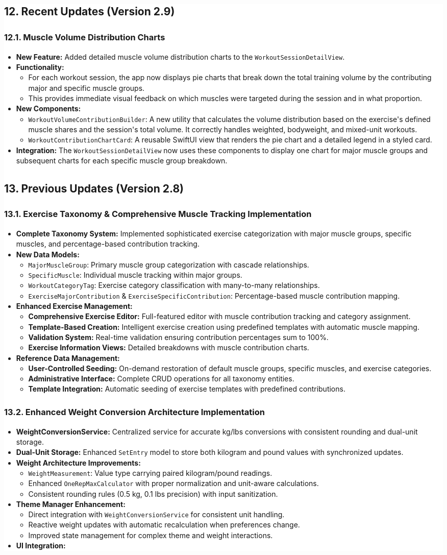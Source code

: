 ## 12. Recent Updates (Version 2.9)

### 12.1. Muscle Volume Distribution Charts

- **New Feature:** Added detailed muscle volume distribution charts to the `WorkoutSessionDetailView`.
- **Functionality:**
  - For each workout session, the app now displays pie charts that break down the total training volume by the contributing major and specific muscle groups.
  - This provides immediate visual feedback on which muscles were targeted during the session and in what proportion.
- **New Components:**
  - `WorkoutVolumeContributionBuilder`: A new utility that calculates the volume distribution based on the exercise's defined muscle shares and the session's total volume. It correctly handles weighted, bodyweight, and mixed-unit workouts.
  - `WorkoutContributionChartCard`: A reusable SwiftUI view that renders the pie chart and a detailed legend in a styled card.
- **Integration:** The `WorkoutSessionDetailView` now uses these components to display one chart for major muscle groups and subsequent charts for each specific muscle group breakdown.

## 13. Previous Updates (Version 2.8)

### 13.1. Exercise Taxonomy & Comprehensive Muscle Tracking Implementation

- **Complete Taxonomy System:** Implemented sophisticated exercise categorization with major muscle groups, specific muscles, and percentage-based contribution tracking.
- **New Data Models:**
  - `MajorMuscleGroup`: Primary muscle group categorization with cascade relationships.
  - `SpecificMuscle`: Individual muscle tracking within major groups.
  - `WorkoutCategoryTag`: Exercise category classification with many-to-many relationships.
  - `ExerciseMajorContribution` & `ExerciseSpecificContribution`: Percentage-based muscle contribution mapping.
- **Enhanced Exercise Management:**
  - **Comprehensive Exercise Editor:** Full-featured editor with muscle contribution tracking and category assignment.
  - **Template-Based Creation:** Intelligent exercise creation using predefined templates with automatic muscle mapping.
  - **Validation System:** Real-time validation ensuring contribution percentages sum to 100%.
  - **Exercise Information Views:** Detailed breakdowns with muscle contribution charts.
- **Reference Data Management:**
  - **User-Controlled Seeding:** On-demand restoration of default muscle groups, specific muscles, and exercise categories.
  - **Administrative Interface:** Complete CRUD operations for all taxonomy entities.
  - **Template Integration:** Automatic seeding of exercise templates with predefined contributions.

### 13.2. Enhanced Weight Conversion Architecture Implementation

- **WeightConversionService:** Centralized service for accurate kg/lbs conversions with consistent rounding and dual-unit storage.
- **Dual-Unit Storage:** Enhanced `SetEntry` model to store both kilogram and pound values with synchronized updates.
- **Weight Architecture Improvements:**
  - `WeightMeasurement`: Value type carrying paired kilogram/pound readings.
  - Enhanced `OneRepMaxCalculator` with proper normalization and unit-aware calculations.
  - Consistent rounding rules (0.5 kg, 0.1 lbs precision) with input sanitization.
- **Theme Manager Enhancement:**
  - Direct integration with `WeightConversionService` for consistent unit handling.
  - Reactive weight updates with automatic recalculation when preferences change.
  - Improved state management for complex theme and weight interactions.
- **UI Integration:**